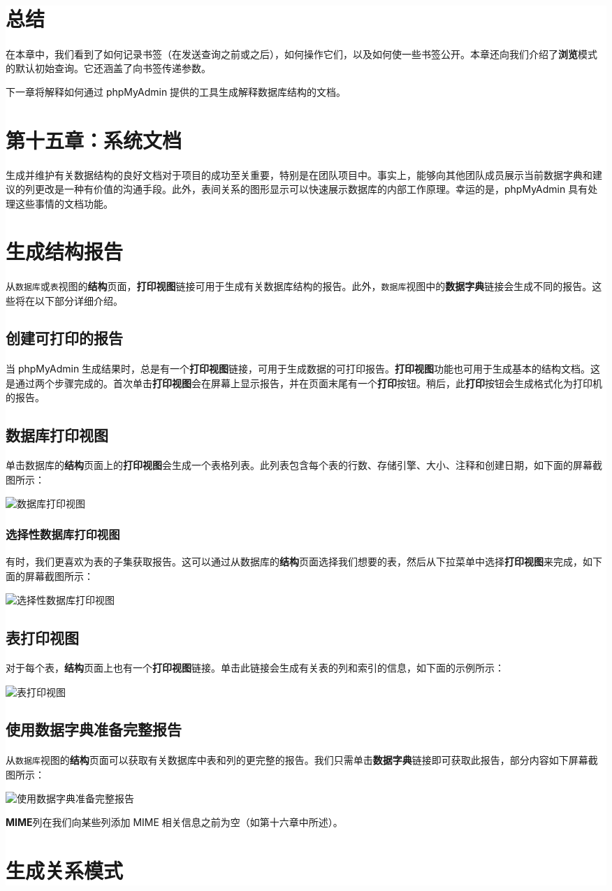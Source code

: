 # 总结

在本章中，我们看到了如何记录书签（在发送查询之前或之后），如何操作它们，以及如何使一些书签公开。本章还向我们介绍了**浏览**模式的默认初始查询。它还涵盖了向书签传递参数。

下一章将解释如何通过 phpMyAdmin 提供的工具生成解释数据库结构的文档。


# 第十五章：系统文档

生成并维护有关数据结构的良好文档对于项目的成功至关重要，特别是在团队项目中。事实上，能够向其他团队成员展示当前数据字典和建议的列更改是一种有价值的沟通手段。此外，表间关系的图形显示可以快速展示数据库的内部工作原理。幸运的是，phpMyAdmin 具有处理这些事情的文档功能。

# 生成结构报告

从`数据库`或`表`视图的**结构**页面，**打印视图**链接可用于生成有关数据库结构的报告。此外，`数据库`视图中的**数据字典**链接会生成不同的报告。这些将在以下部分详细介绍。

## 创建可打印的报告

当 phpMyAdmin 生成结果时，总是有一个**打印视图**链接，可用于生成数据的可打印报告。**打印视图**功能也可用于生成基本的结构文档。这是通过两个步骤完成的。首次单击**打印视图**会在屏幕上显示报告，并在页面末尾有一个**打印**按钮。稍后，此**打印**按钮会生成格式化为打印机的报告。

## 数据库打印视图

单击数据库的**结构**页面上的**打印视图**会生成一个表格列表。此列表包含每个表的行数、存储引擎、大小、注释和创建日期，如下面的屏幕截图所示：

![数据库打印视图](https://github.com/OpenDocCN/freelearn-db-zh/raw/master/docs/ms-pma34-eff-mysql-mgt/img/7782_15_01.jpg)

### 选择性数据库打印视图

有时，我们更喜欢为表的子集获取报告。这可以通过从数据库的**结构**页面选择我们想要的表，然后从下拉菜单中选择**打印视图**来完成，如下面的屏幕截图所示：

![选择性数据库打印视图](https://github.com/OpenDocCN/freelearn-db-zh/raw/master/docs/ms-pma34-eff-mysql-mgt/img/7782_15_02.jpg)

## 表打印视图

对于每个表，**结构**页面上也有一个**打印视图**链接。单击此链接会生成有关表的列和索引的信息，如下面的示例所示：

![表打印视图](https://github.com/OpenDocCN/freelearn-db-zh/raw/master/docs/ms-pma34-eff-mysql-mgt/img/7782_15_03.jpg)

## 使用数据字典准备完整报告

从`数据库`视图的**结构**页面可以获取有关数据库中表和列的更完整的报告。我们只需单击**数据字典**链接即可获取此报告，部分内容如下屏幕截图所示：

![使用数据字典准备完整报告](https://github.com/OpenDocCN/freelearn-db-zh/raw/master/docs/ms-pma34-eff-mysql-mgt/img/7782_15_04.jpg)

**MIME**列在我们向某些列添加 MIME 相关信息之前为空（如第十六章中所述）。

# 生成关系模式
